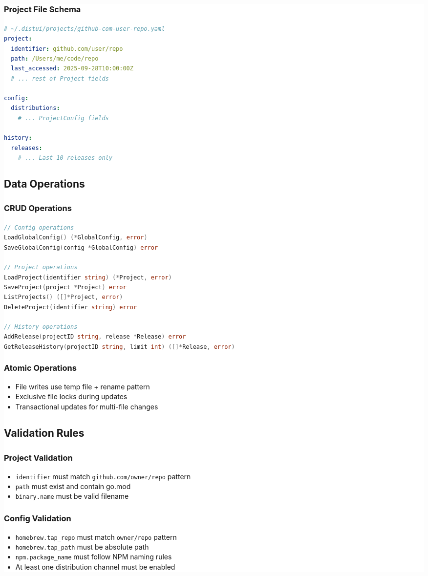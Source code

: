 ### Project File Schema
```yaml
# ~/.distui/projects/github-com-user-repo.yaml
project:
  identifier: github.com/user/repo
  path: /Users/me/code/repo
  last_accessed: 2025-09-28T10:00:00Z
  # ... rest of Project fields

config:
  distributions:
    # ... ProjectConfig fields

history:
  releases:
    # ... Last 10 releases only
```

## Data Operations

### CRUD Operations
```go
// Config operations
LoadGlobalConfig() (*GlobalConfig, error)
SaveGlobalConfig(config *GlobalConfig) error

// Project operations
LoadProject(identifier string) (*Project, error)
SaveProject(project *Project) error
ListProjects() ([]*Project, error)
DeleteProject(identifier string) error

// History operations
AddRelease(projectID string, release *Release) error
GetReleaseHistory(projectID string, limit int) ([]*Release, error)
```

### Atomic Operations
- File writes use temp file + rename pattern
- Exclusive file locks during updates
- Transactional updates for multi-file changes

## Validation Rules

### Project Validation
- `identifier` must match `github.com/owner/repo` pattern
- `path` must exist and contain go.mod
- `binary.name` must be valid filename

### Config Validation
- `homebrew.tap_repo` must match `owner/repo` pattern
- `homebrew.tap_path` must be absolute path
- `npm.package_name` must follow NPM naming rules
- At least one distribution channel must be enabled

